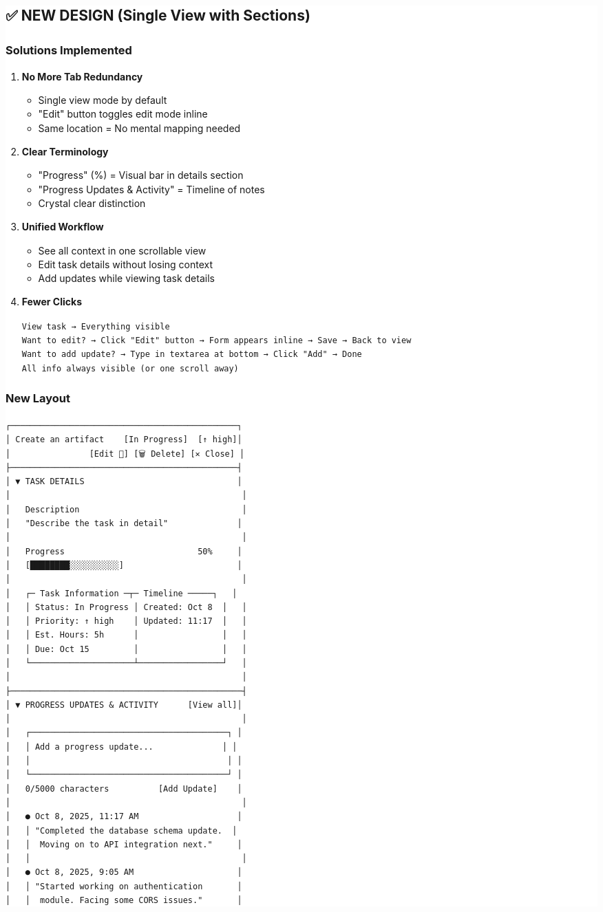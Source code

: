 
## ✅ NEW DESIGN (Single View with Sections)

### Solutions Implemented

1. **No More Tab Redundancy**
   - Single view mode by default
   - "Edit" button toggles edit mode inline
   - Same location = No mental mapping needed

2. **Clear Terminology**
   - "Progress" (%) = Visual bar in details section
   - "Progress Updates & Activity" = Timeline of notes
   - Crystal clear distinction

3. **Unified Workflow**
   - See all context in one scrollable view
   - Edit task details without losing context
   - Add updates while viewing task details

4. **Fewer Clicks**
   ```
   View task → Everything visible
   Want to edit? → Click "Edit" button → Form appears inline → Save → Back to view
   Want to add update? → Type in textarea at bottom → Click "Add" → Done
   All info always visible (or one scroll away)
   ```

### New Layout
```
┌──────────────────────────────────────────────┐
│ Create an artifact    [In Progress]  [↑ high]│
│                [Edit 📝] [🗑️ Delete] [✕ Close] │
├──────────────────────────────────────────────┤
│ ▼ TASK DETAILS                               │
│                                               │
│   Description                                 │
│   "Describe the task in detail"              │
│                                               │
│   Progress                           50%     │
│   [████████░░░░░░░░░░]                       │
│                                               │
│   ┌─ Task Information ─┬─ Timeline ─────┐   │
│   │ Status: In Progress │ Created: Oct 8  │   │
│   │ Priority: ↑ high    │ Updated: 11:17  │   │
│   │ Est. Hours: 5h      │                 │   │
│   │ Due: Oct 15         │                 │   │
│   └─────────────────────┴─────────────────┘   │
│                                               │
├───────────────────────────────────────────────┤
│ ▼ PROGRESS UPDATES & ACTIVITY      [View all]│
│                                               │
│   ┌────────────────────────────────────────┐ │
│   │ Add a progress update...              │ │
│   │                                        │ │
│   └────────────────────────────────────────┘ │
│   0/5000 characters          [Add Update]    │
│                                               │
│   ● Oct 8, 2025, 11:17 AM                    │
│   │ "Completed the database schema update.  │
│   │  Moving on to API integration next."     │
│   │                                           │
│   ● Oct 8, 2025, 9:05 AM                     │
│   │ "Started working on authentication       │
│   │  module. Facing some CORS issues."       │
```